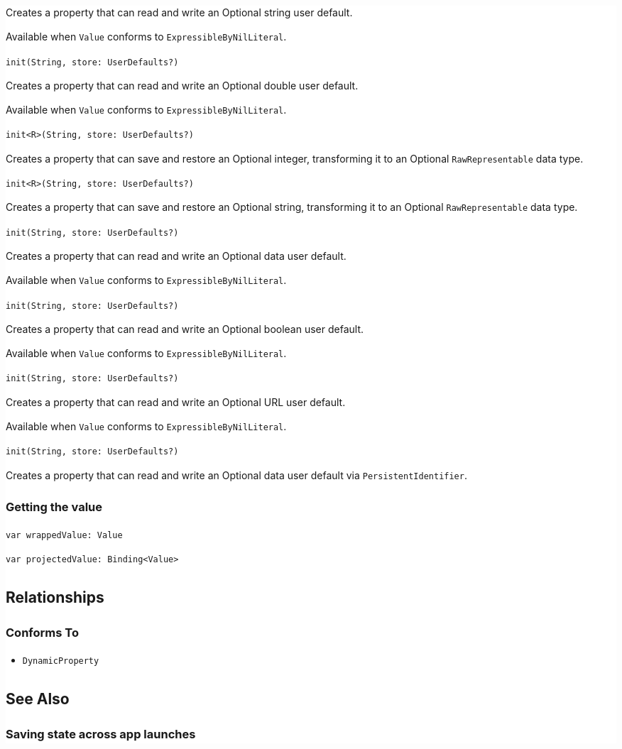 Creates a property that can read and write an Optional string user default.

Available when `Value` conforms to `ExpressibleByNilLiteral`.

`init(String, store: UserDefaults?)`

Creates a property that can read and write an Optional double user default.

Available when `Value` conforms to `ExpressibleByNilLiteral`.

`init<R>(String, store: UserDefaults?)`

Creates a property that can save and restore an Optional integer, transforming
it to an Optional `RawRepresentable` data type.

`init<R>(String, store: UserDefaults?)`

Creates a property that can save and restore an Optional string, transforming
it to an Optional `RawRepresentable` data type.

`init(String, store: UserDefaults?)`

Creates a property that can read and write an Optional data user default.

Available when `Value` conforms to `ExpressibleByNilLiteral`.

`init(String, store: UserDefaults?)`

Creates a property that can read and write an Optional boolean user default.

Available when `Value` conforms to `ExpressibleByNilLiteral`.

`init(String, store: UserDefaults?)`

Creates a property that can read and write an Optional URL user default.

Available when `Value` conforms to `ExpressibleByNilLiteral`.

`init(String, store: UserDefaults?)`

Creates a property that can read and write an Optional data user default via
`PersistentIdentifier`.

### Getting the value

`var wrappedValue: Value`

`var projectedValue: Binding<Value>`

## Relationships

### Conforms To

  * `DynamicProperty`

## See Also

### Saving state across app launches
